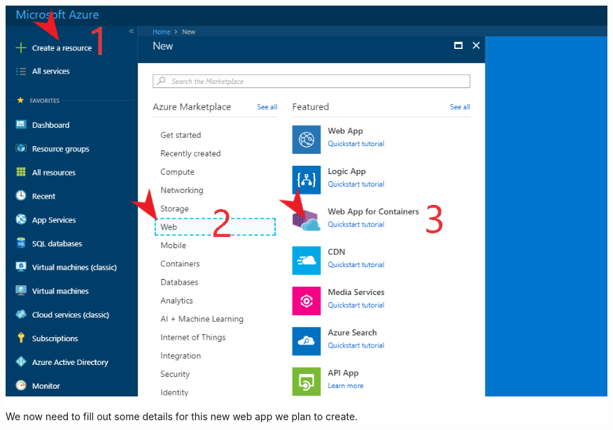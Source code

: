 ![Web app for Containers](images/webappForContainers1.png)

We now need to fill out some details for this new web app we plan to create.

